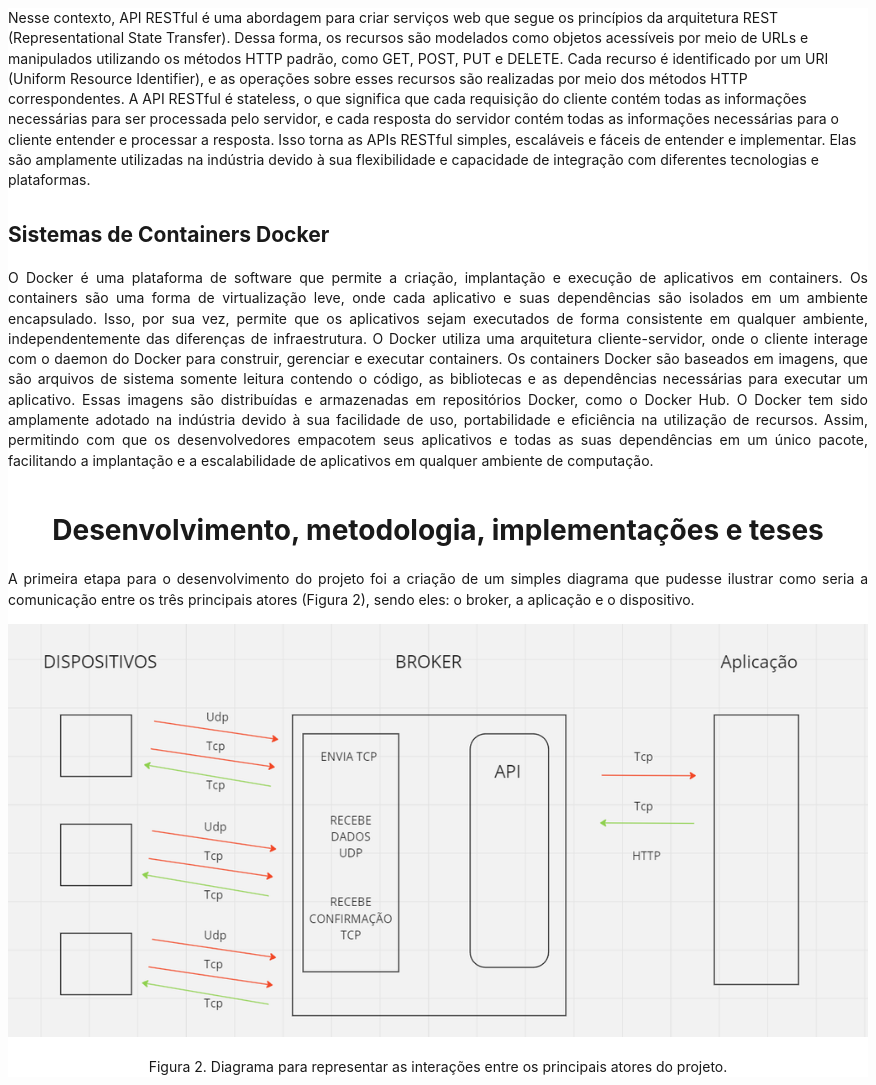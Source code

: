 Nesse contexto, API RESTful é uma abordagem para criar serviços web que segue os princípios da arquitetura REST (Representational State Transfer). Dessa forma, os recursos são modelados como objetos acessíveis por meio de URLs e manipulados utilizando os métodos HTTP padrão, como GET, POST, PUT e DELETE. Cada recurso é identificado por um URI (Uniform Resource Identifier), e as operações sobre esses recursos são realizadas por meio dos métodos HTTP correspondentes. A API RESTful é stateless, o que significa que cada requisição do cliente contém todas as informações necessárias para ser processada pelo servidor, e cada resposta do servidor contém todas as informações necessárias para o cliente entender e processar a resposta. Isso torna as APIs RESTful simples, escaláveis e fáceis de entender e implementar. Elas são amplamente utilizadas na indústria devido à sua flexibilidade e capacidade de integração com diferentes tecnologias e plataformas.</p>

<h2>Sistemas de Containers Docker</h2>

<p align="justify">O Docker é uma plataforma de software que permite a criação, implantação e execução de aplicativos em containers. Os containers são uma forma de virtualização leve, onde cada aplicativo e suas dependências são isolados em um ambiente encapsulado. Isso, por sua vez, permite que os aplicativos sejam executados de forma consistente em qualquer ambiente, independentemente das diferenças de infraestrutura. O Docker utiliza uma arquitetura cliente-servidor, onde o cliente interage com o daemon do Docker para construir, gerenciar e executar containers. Os containers Docker são baseados em imagens, que são arquivos de sistema somente leitura contendo o código, as bibliotecas e as dependências necessárias para executar um aplicativo. Essas imagens são distribuídas e armazenadas em repositórios Docker, como o Docker Hub. O Docker tem sido amplamente adotado na indústria devido à sua facilidade de uso, portabilidade e eficiência na utilização de recursos. Assim, permitindo com que os desenvolvedores empacotem seus aplicativos e todas as suas dependências em um único pacote, facilitando a implantação e a escalabilidade de aplicativos em qualquer ambiente de computação.</p>

<h1 id="desenvolvimento" align="center">Desenvolvimento, metodologia, implementações e teses</h1>

<p align="justify">A primeira etapa para o desenvolvimento do projeto foi a criação de um simples diagrama que pudesse ilustrar como seria a comunicação entre os três principais atores (Figura 2), sendo eles: o broker, a aplicação e o dispositivo.</p>

<p align="center">
	<img src="Images/DIAGRAMA.PNG" alt=Diagrama >
</p>
<p align="center">Figura 2. Diagrama para representar as interações entre os principais atores do projeto.</p>
